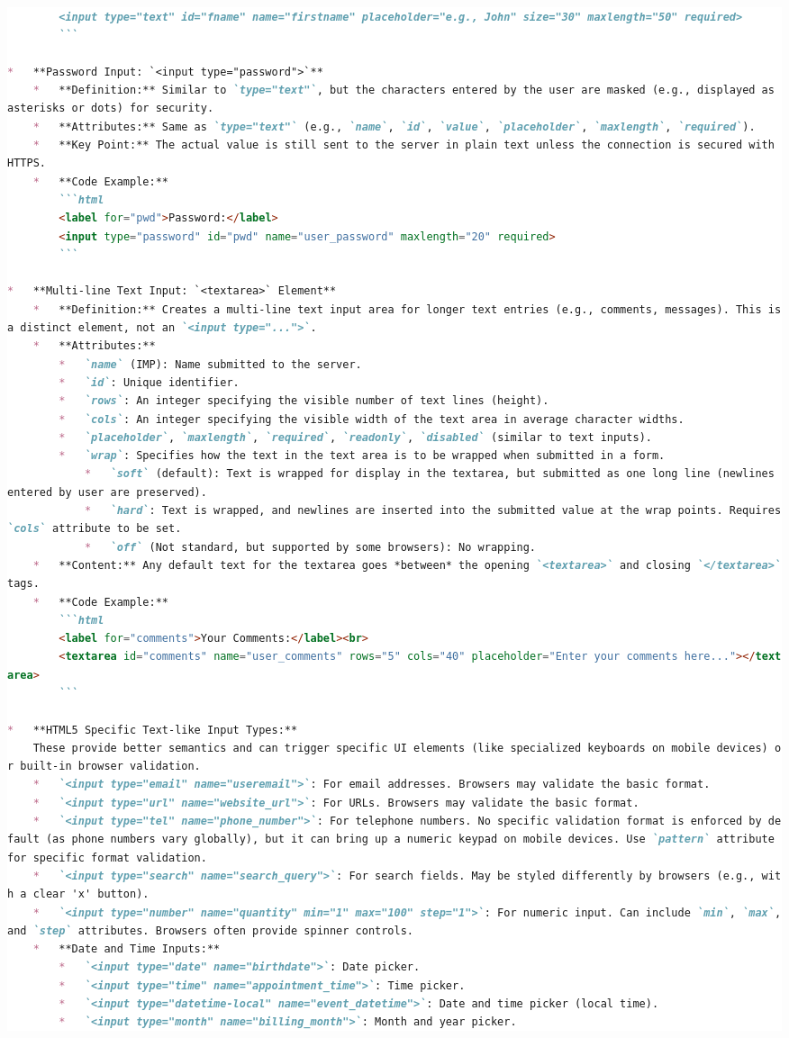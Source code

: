 ```markdown
        <input type="text" id="fname" name="firstname" placeholder="e.g., John" size="30" maxlength="50" required>
        ```

*   **Password Input: `<input type="password">`**
    *   **Definition:** Similar to `type="text"`, but the characters entered by the user are masked (e.g., displayed as asterisks or dots) for security.
    *   **Attributes:** Same as `type="text"` (e.g., `name`, `id`, `value`, `placeholder`, `maxlength`, `required`).
    *   **Key Point:** The actual value is still sent to the server in plain text unless the connection is secured with HTTPS.
    *   **Code Example:**
        ```html
        <label for="pwd">Password:</label>
        <input type="password" id="pwd" name="user_password" maxlength="20" required>
        ```

*   **Multi-line Text Input: `<textarea>` Element**
    *   **Definition:** Creates a multi-line text input area for longer text entries (e.g., comments, messages). This is a distinct element, not an `<input type="...">`.
    *   **Attributes:**
        *   `name` (IMP): Name submitted to the server.
        *   `id`: Unique identifier.
        *   `rows`: An integer specifying the visible number of text lines (height).
        *   `cols`: An integer specifying the visible width of the text area in average character widths.
        *   `placeholder`, `maxlength`, `required`, `readonly`, `disabled` (similar to text inputs).
        *   `wrap`: Specifies how the text in the text area is to be wrapped when submitted in a form.
            *   `soft` (default): Text is wrapped for display in the textarea, but submitted as one long line (newlines entered by user are preserved).
            *   `hard`: Text is wrapped, and newlines are inserted into the submitted value at the wrap points. Requires `cols` attribute to be set.
            *   `off` (Not standard, but supported by some browsers): No wrapping.
    *   **Content:** Any default text for the textarea goes *between* the opening `<textarea>` and closing `</textarea>` tags.
    *   **Code Example:**
        ```html
        <label for="comments">Your Comments:</label><br>
        <textarea id="comments" name="user_comments" rows="5" cols="40" placeholder="Enter your comments here..."></textarea>
        ```

*   **HTML5 Specific Text-like Input Types:**
    These provide better semantics and can trigger specific UI elements (like specialized keyboards on mobile devices) or built-in browser validation.
    *   `<input type="email" name="useremail">`: For email addresses. Browsers may validate the basic format.
    *   `<input type="url" name="website_url">`: For URLs. Browsers may validate the basic format.
    *   `<input type="tel" name="phone_number">`: For telephone numbers. No specific validation format is enforced by default (as phone numbers vary globally), but it can bring up a numeric keypad on mobile devices. Use `pattern` attribute for specific format validation.
    *   `<input type="search" name="search_query">`: For search fields. May be styled differently by browsers (e.g., with a clear 'x' button).
    *   `<input type="number" name="quantity" min="1" max="100" step="1">`: For numeric input. Can include `min`, `max`, and `step` attributes. Browsers often provide spinner controls.
    *   **Date and Time Inputs:**
        *   `<input type="date" name="birthdate">`: Date picker.
        *   `<input type="time" name="appointment_time">`: Time picker.
        *   `<input type="datetime-local" name="event_datetime">`: Date and time picker (local time).
        *   `<input type="month" name="billing_month">`: Month and year picker.
```